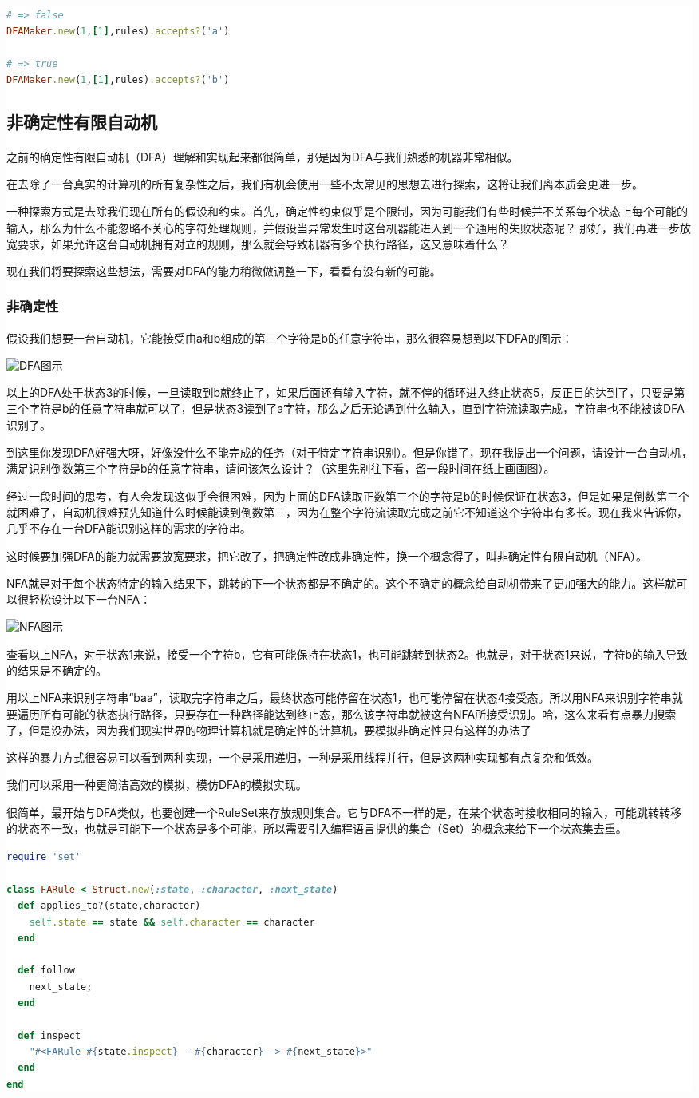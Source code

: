 ```ruby
# => false
DFAMaker.new(1,[1],rules).accepts?('a')

# => true
DFAMaker.new(1,[1],rules).accepts?('b')

```

## 非确定性有限自动机

之前的确定性有限自动机（DFA）理解和实现起来都很简单，那是因为DFA与我们熟悉的机器非常相似。

在去除了一台真实的计算机的所有复杂性之后，我们有机会使用一些不太常见的思想去进行探索，这将让我们离本质会更进一步。

一种探索方式是去除我们现在所有的假设和约束。首先，确定性约束似乎是个限制，因为可能我们有些时候并不关系每个状态上每个可能的输入，那么为什么不能忽略不关心的字符处理规则，并假设当异常发生时这台机器能进入到一个通用的失败状态呢？ 那好，我们再进一步放宽要求，如果允许这台自动机拥有对立的规则，那么就会导致机器有多个执行路径，这又意味着什么？

现在我们将要探索这些想法，需要对DFA的能力稍微做调整一下，看看有没有新的可能。

### 非确定性

假设我们想要一台自动机，它能接受由a和b组成的第三个字符是b的任意字符串，那么很容易想到以下DFA的图示：

![DFA图示](http://wx3.sinaimg.cn/large/a1ac93f3gy1fx90t9coulj20d808rq30.jpg)


以上的DFA处于状态3的时候，一旦读取到b就终止了，如果后面还有输入字符，就不停的循环进入终止状态5，反正目的达到了，只要是第三个字符是b的任意字符串就可以了，但是状态3读到了a字符，那么之后无论遇到什么输入，直到字符流读取完成，字符串也不能被该DFA识别了。

到这里你发现DFA好强大呀，好像没什么不能完成的任务（对于特定字符串识别）。但是你错了，现在我提出一个问题，请设计一台自动机，满足识别倒数第三个字符是b的任意字符串，请问该怎么设计？（这里先别往下看，留一段时间在纸上画画图）。

经过一段时间的思考，有人会发现这似乎会很困难，因为上面的DFA读取正数第三个的字符是b的时候保证在状态3，但是如果是倒数第三个就困难了，自动机很难预先知道什么时候能读到倒数第三，因为在整个字符流读取完成之前它不知道这个字符串有多长。现在我来告诉你，几乎不存在一台DFA能识别这样的需求的字符串。

这时候要加强DFA的能力就需要放宽要求，把它改了，把确定性改成非确定性，换一个概念得了，叫非确定性有限自动机（NFA）。

NFA就是对于每个状态特定的输入结果下，跳转的下一个状态都是不确定的。这个不确定的概念给自动机带来了更加强大的能力。这样就可以很轻松设计以下一台NFA：

![NFA图示](http://wx1.sinaimg.cn/large/a1ac93f3gy1fx91nipz96j20bu0553yg.jpg)

查看以上NFA，对于状态1来说，接受一个字符b，它有可能保持在状态1，也可能跳转到状态2。也就是，对于状态1来说，字符b的输入导致的结果是不确定的。

用以上NFA来识别字符串“baa”，读取完字符串之后，最终状态可能停留在状态1，也可能停留在状态4接受态。所以用NFA来识别字符串就要遍历所有可能的状态执行路径，只要存在一种路径能达到终止态，那么该字符串就被这台NFA所接受识别。哈，这么来看有点暴力搜索了，但是没办法，因为我们现实世界的物理计算机就是确定性的计算机，要模拟非确定性只有这样的办法了

这样的暴力方式很容易可以看到两种实现，一个是采用递归，一种是采用线程并行，但是这两种实现都有点复杂和低效。

我们可以采用一种更简洁高效的模拟，模仿DFA的模拟实现。

很简单，最开始与DFA类似，也要创建一个RuleSet来存放规则集合。它与DFA不一样的是，在某个状态时接收相同的输入，可能跳转转移的状态不一致，也就是可能下一个状态是多个可能，所以需要引入编程语言提供的集合（Set）的概念来给下一个状态集去重。

```ruby
require 'set'

class FARule < Struct.new(:state, :character, :next_state)
  def applies_to?(state,character)
    self.state == state && self.character == character
  end

  def follow
    next_state;
  end

  def inspect
    "#<FARule #{state.inspect} --#{character}--> #{next_state}>"
  end
end

```